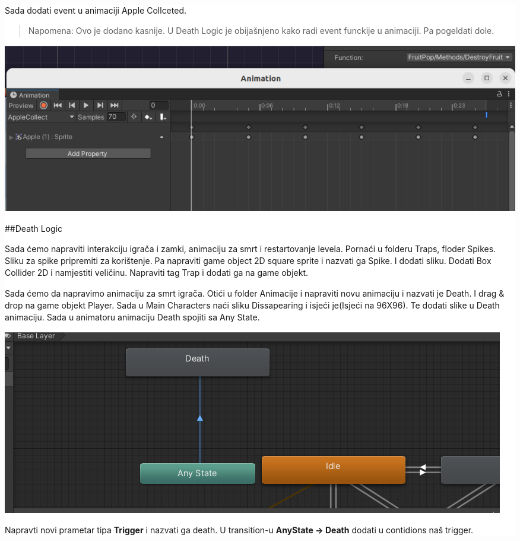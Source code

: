 Sada dodati event u animaciji Apple Collceted.

>Napomena: Ovo je dodano kasnije. U Death Logic je obijašnjeno kako radi event funckije u animaciji. Pa pogeldati dole.

![Slika62](Slika62.png)


##Death Logic

Sada ćemo napraviti interakciju igrača i zamki, animaciju za smrt i restartovanje levela.
Pornaći u folderu Traps, floder Spikes. Sliku za spike pripremiti za korištenje. Pa napraviti game object 2D square sprite i nazvati ga Spike. I dodati sliku. Dodati Box Collider 2D i namjestiti veličinu. Napraviti tag Trap i dodati ga na game objekt.

Sada ćemo da napravimo animaciju za smrt igrača.
Otići u folder Animacije i napraviti novu animaciju i nazvati je Death. I drag & drop na game objekt Player. Sada u Main Characters naći sliku Dissapearing i isjeći je(Isjeći na 96X96). Te dodati slike u Death animaciju. Sada u animatoru animaciju Death spojiti sa Any State.

![Slika43](Slika43.png)

Napravti novi prametar tipa **Trigger** i nazvati ga death. U transition-u **AnyState -> Death** dodati u contidions naš trigger.
